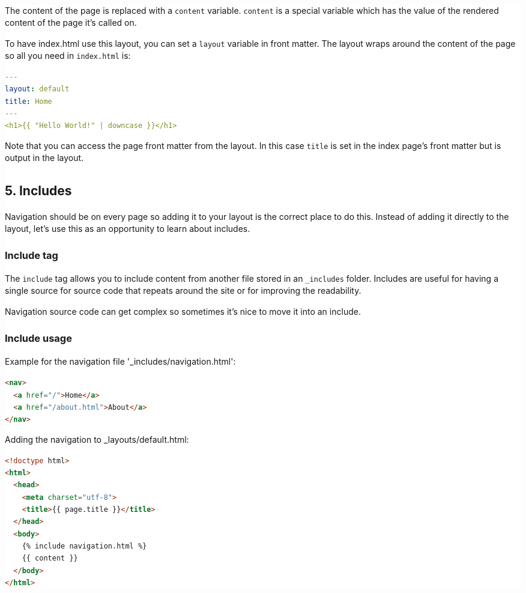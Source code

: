 The content of the page is replaced with a `content` variable. `content` is a special variable which has the value of the rendered content of the page it’s called on.

To have index.html use this layout, you can set a `layout` variable in front matter. The layout wraps around the content of the page so all you need in `index.html` is:

```YAML
---
layout: default
title: Home
---
<h1>{{ "Hello World!" | downcase }}</h1>
```

Note that you can access the page front matter from the layout. In this case `title` is set in the index page’s front matter but is output in the layout.

## 5. Includes

Navigation should be on every page so adding it to your layout is the correct place to do this. Instead of adding it directly to the layout, let’s use this as an opportunity to learn about includes.

### Include tag

The `include` tag allows you to include content from another file stored in an `_includes` folder. Includes are useful for having a single source for source code that repeats around the site or for improving the readability.

Navigation source code can get complex so sometimes it’s nice to move it into an include.

### Include usage

Example for the navigation file '\_includes/navigation.html':

```HTML
<nav>
  <a href="/">Home</a>
  <a href="/about.html">About</a>
</nav>
```

Adding the navigation to \_layouts/default.html:

```HTML
<!doctype html>
<html>
  <head>
    <meta charset="utf-8">
    <title>{{ page.title }}</title>
  </head>
  <body>
    {% include navigation.html %}
    {{ content }}
  </body>
</html>
```
